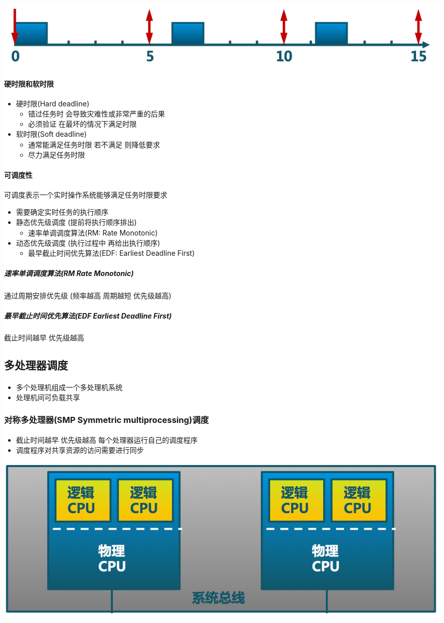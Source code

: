 ![real_time_periodic_task](/images/real_time_periodic_task.png)

#### 硬时限和软时限

* 硬时限(Hard deadline)
    * 错过任务时 会导致灾难性或非常严重的后果
    * 必须验证 在最坏的情况下满足时限
* 软时限(Soft deadline)
    * 通常能满足任务时限 若不满足 则降低要求
    * 尽力满足任务时限

#### 可调度性
可调度表示一个实时操作系统能够满足任务时限要求
* 需要确定实时任务的执行顺序
* 静态优先级调度 (提前将执行顺序排出)
    * 速率单调调度算法(RM: Rate Monotonic)
* 动态优先级调度 (执行过程中 再给出执行顺序)
    * 最早截止时间优先算法(EDF: Earliest Deadline First)

##### 速率单调调度算法(RM Rate Monotonic)
通过周期安排优先级 (频率越高 周期越短 优先级越高)

##### 最早截止时间优先算法(EDF Earliest Deadline First)
截止时间越早 优先级越高

## 多处理器调度

* 多个处理机组成一个多处理机系统
* 处理机间可负载共享

### 对称多处理器(SMP Symmetric multiprocessing)调度

* 截止时间越早 优先级越高 每个处理器运行自己的调度程序
* 调度程序对共享资源的访问需要进行同步

![multiprocessor](/images/multiprocessor.png)
